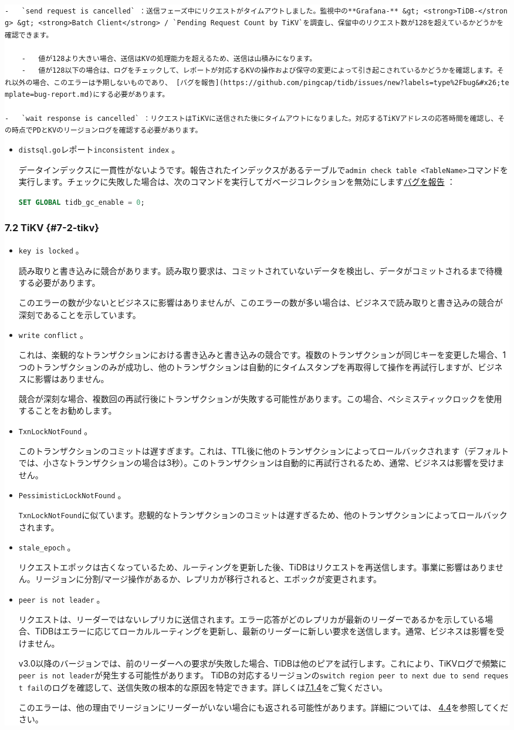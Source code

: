     -   `send request is cancelled` ：送信フェーズ中にリクエストがタイムアウトしました。監視中の**Grafana-** &gt; <strong>TiDB-</strong> &gt; <strong>Batch Client</strong> / `Pending Request Count by TiKV`を調査し、保留中のリクエスト数が128を超えているかどうかを確認できます。

        -   値が128より大きい場合、送信はKVの処理能力を超えるため、送信は山積みになります。
        -   値が128以下の場合は、ログをチェックして、レポートが対応するKVの操作および保守の変更によって引き起こされているかどうかを確認します。それ以外の場合、このエラーは予期しないものであり、 [バグを報告](https://github.com/pingcap/tidb/issues/new?labels=type%2Fbug&#x26;template=bug-report.md)にする必要があります。

    -   `wait response is cancelled` ：リクエストはTiKVに送信された後にタイムアウトになりました。対応するTiKVアドレスの応答時間を確認し、その時点でPDとKVのリージョンログを確認する必要があります。

-   `distsql.go`レポート`inconsistent index` 。

    データインデックスに一貫性がないようです。報告されたインデックスがあるテーブルで`admin check table <TableName>`コマンドを実行します。チェックに失敗した場合は、次のコマンドを実行してガベージコレクションを無効にします[バグを報告](https://github.com/pingcap/tidb/issues/new?labels=type%2Fbug&#x26;template=bug-report.md) ：

    ```sql
    SET GLOBAL tidb_gc_enable = 0;
    ```

### 7.2 TiKV {#7-2-tikv}

-   `key is locked` 。

    読み取りと書き込みに競合があります。読み取り要求は、コミットされていないデータを検出し、データがコミットされるまで待機する必要があります。

    このエラーの数が少ないとビジネスに影響はありませんが、このエラーの数が多い場合は、ビジネスで読み取りと書き込みの競合が深刻であることを示しています。

-   `write conflict` 。

    これは、楽観的なトランザクションにおける書き込みと書き込みの競合です。複数のトランザクションが同じキーを変更した場合、1つのトランザクションのみが成功し、他のトランザクションは自動的にタイムスタンプを再取得して操作を再試行しますが、ビジネスに影響はありません。

    競合が深刻な場合、複数回の再試行後にトランザクションが失敗する可能性があります。この場合、ペシミスティックロックを使用することをお勧めします。

-   `TxnLockNotFound` 。

    このトランザクションのコミットは遅すぎます。これは、TTL後に他のトランザクションによってロールバックされます（デフォルトでは、小さなトランザクションの場合は3秒）。このトランザクションは自動的に再試行されるため、通常、ビジネスは影響を受けません。

-   `PessimisticLockNotFound` 。

    `TxnLockNotFound`に似ています。悲観的なトランザクションのコミットは遅すぎるため、他のトランザクションによってロールバックされます。

-   `stale_epoch` 。

    リクエストエポックは古くなっているため、ルーティングを更新した後、TiDBはリクエストを再送信します。事業に影響はありません。リージョンに分割/マージ操作があるか、レプリカが移行されると、エポックが変更されます。

-   `peer is not leader` 。

    リクエストは、リーダーではないレプリカに送信されます。エラー応答がどのレプリカが最新のリーダーであるかを示している場合、TiDBはエラーに応じてローカルルーティングを更新し、最新のリーダーに新しい要求を送信します。通常、ビジネスは影響を受けません。

    v3.0以降のバージョンでは、前のリーダーへの要求が失敗した場合、TiDBは他のピアを試行します。これにより、TiKVログで頻繁に`peer is not leader`が発生する可能性があります。 TiDBの対応するリージョンの`switch region peer to next due to send request fail`のログを確認して、送信失敗の根本的な原因を特定できます。詳しくは[7.1.4](#71-tidb)をご覧ください。

    このエラーは、他の理由でリージョンにリーダーがいない場合にも返される可能性があります。詳細については、 [4.4](#44-some-tikv-nodes-drop-leader-frequently)を参照してください。
